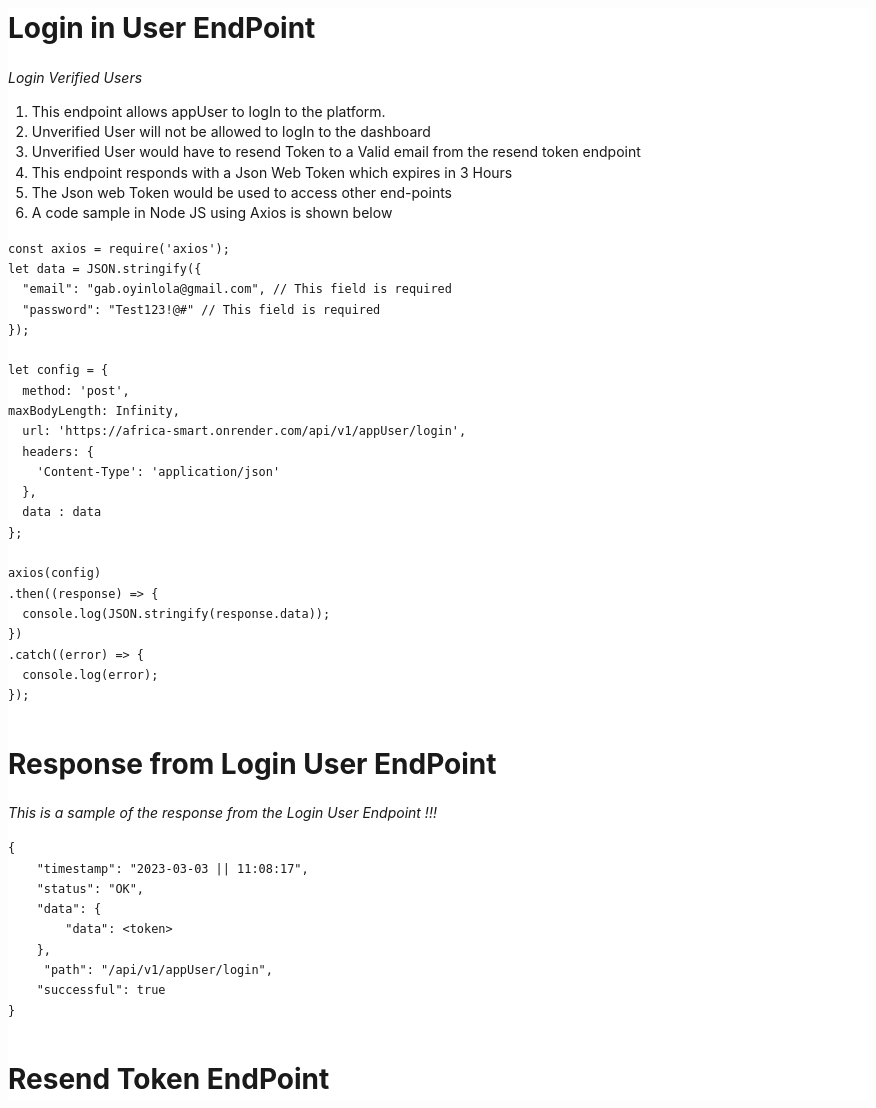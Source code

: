 # Login in User EndPoint

*Login Verified Users*

1.  This endpoint allows appUser to logIn to the platform.
2. Unverified User will not be allowed to logIn to the dashboard
3. Unverified User would have to resend Token to a Valid email from the resend token endpoint
4. This endpoint responds with a Json Web Token which expires in 3 Hours 
5. The Json web Token would be used to access other end-points
6. A code sample in Node JS using Axios is shown below

```
const axios = require('axios');
let data = JSON.stringify({
  "email": "gab.oyinlola@gmail.com", // This field is required
  "password": "Test123!@#" // This field is required
});

let config = {
  method: 'post',
maxBodyLength: Infinity,
  url: 'https://africa-smart.onrender.com/api/v1/appUser/login',
  headers: { 
    'Content-Type': 'application/json'
  },
  data : data
};

axios(config)
.then((response) => {
  console.log(JSON.stringify(response.data));
})
.catch((error) => {
  console.log(error);
});
```

# Response from Login User EndPoint
*This is a sample of the response from the Login User Endpoint !!!*
```
{
    "timestamp": "2023-03-03 || 11:08:17",
    "status": "OK",
    "data": {
        "data": <token>
    },
     "path": "/api/v1/appUser/login",
    "successful": true
}
```
# Resend Token EndPoint
